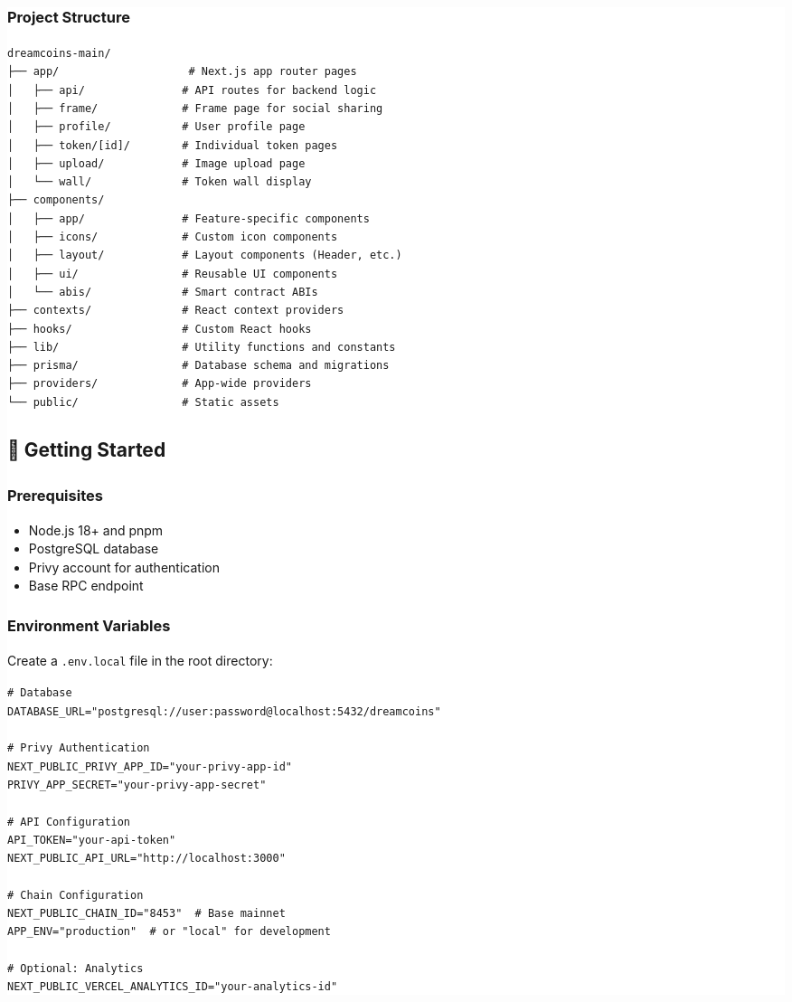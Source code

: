 ### Project Structure

```
dreamcoins-main/
├── app/                    # Next.js app router pages
│   ├── api/               # API routes for backend logic
│   ├── frame/             # Frame page for social sharing
│   ├── profile/           # User profile page
│   ├── token/[id]/        # Individual token pages
│   ├── upload/            # Image upload page
│   └── wall/              # Token wall display
├── components/            
│   ├── app/               # Feature-specific components
│   ├── icons/             # Custom icon components
│   ├── layout/            # Layout components (Header, etc.)
│   ├── ui/                # Reusable UI components
│   └── abis/              # Smart contract ABIs
├── contexts/              # React context providers
├── hooks/                 # Custom React hooks
├── lib/                   # Utility functions and constants
├── prisma/                # Database schema and migrations
├── providers/             # App-wide providers
└── public/                # Static assets
```

## 🚀 Getting Started

### Prerequisites

- Node.js 18+ and pnpm
- PostgreSQL database
- Privy account for authentication
- Base RPC endpoint

### Environment Variables

Create a `.env.local` file in the root directory:

```env
# Database
DATABASE_URL="postgresql://user:password@localhost:5432/dreamcoins"

# Privy Authentication
NEXT_PUBLIC_PRIVY_APP_ID="your-privy-app-id"
PRIVY_APP_SECRET="your-privy-app-secret"

# API Configuration
API_TOKEN="your-api-token"
NEXT_PUBLIC_API_URL="http://localhost:3000"

# Chain Configuration
NEXT_PUBLIC_CHAIN_ID="8453"  # Base mainnet
APP_ENV="production"  # or "local" for development

# Optional: Analytics
NEXT_PUBLIC_VERCEL_ANALYTICS_ID="your-analytics-id"
```
